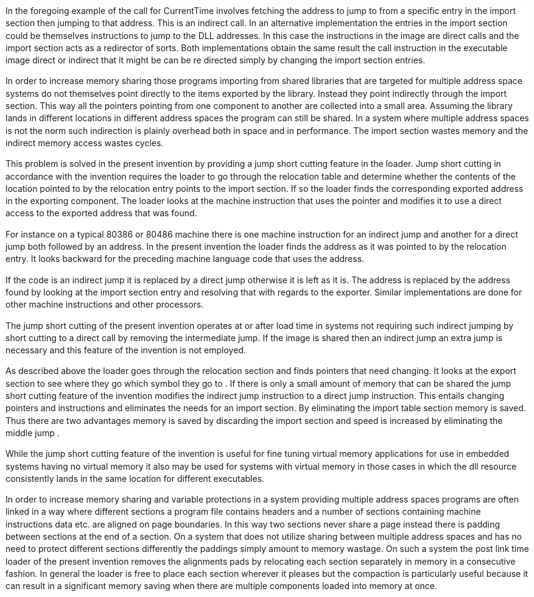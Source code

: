 In the foregoing example of the call for CurrentTime involves fetching the address to jump to from a specific entry in the import section then jumping to that address. This is an indirect call. In an alternative implementation the entries in the import section could be themselves instructions to jump to the DLL addresses. In this case the instructions in the image are direct calls and the import section acts as a redirector of sorts. Both implementations obtain the same result the call instruction in the executable image direct or indirect that it might be can be re directed simply by changing the import section entries.

In order to increase memory sharing those programs importing from shared libraries that are targeted for multiple address space systems do not themselves point directly to the items exported by the library. Instead they point indirectly through the import section. This way all the pointers pointing from one component to another are collected into a small area. Assuming the library lands in different locations in different address spaces the program can still be shared. In a system where multiple address spaces is not the norm such indirection is plainly overhead both in space and in performance. The import section wastes memory and the indirect memory access wastes cycles.

This problem is solved in the present invention by providing a jump short cutting feature in the loader. Jump short cutting in accordance with the invention requires the loader to go through the relocation table and determine whether the contents of the location pointed to by the relocation entry points to the import section. If so the loader finds the corresponding exported address in the exporting component. The loader looks at the machine instruction that uses the pointer and modifies it to use a direct access to the exported address that was found.

For instance on a typical 80386 or 80486 machine there is one machine instruction for an indirect jump and another for a direct jump both followed by an address. In the present invention the loader finds the address as it was pointed to by the relocation entry. It looks backward for the preceding machine language code that uses the address.

If the code is an indirect jump it is replaced by a direct jump otherwise it is left as it is. The address is replaced by the address found by looking at the import section entry and resolving that with regards to the exporter. Similar implementations are done for other machine instructions and other processors.

The jump short cutting of the present invention operates at or after load time in systems not requiring such indirect jumping by short cutting to a direct call by removing the intermediate jump. If the image is shared then an indirect jump an extra jump is necessary and this feature of the invention is not employed.

As described above the loader goes through the relocation section and finds pointers that need changing. It looks at the export section to see where they go which symbol they go to . If there is only a small amount of memory that can be shared the jump short cutting feature of the invention modifies the indirect jump instruction to a direct jump instruction. This entails changing pointers and instructions and eliminates the needs for an import section. By eliminating the import table section memory is saved. Thus there are two advantages memory is saved by discarding the import section and speed is increased by eliminating the middle jump .

While the jump short cutting feature of the invention is useful for fine tuning virtual memory applications for use in embedded systems having no virtual memory it also may be used for systems with virtual memory in those cases in which the dll resource consistently lands in the same location for different executables.

In order to increase memory sharing and variable protections in a system providing multiple address spaces programs are often linked in a way where different sections a program file contains headers and a number of sections containing machine instructions data etc. are aligned on page boundaries. In this way two sections never share a page instead there is padding between sections at the end of a section. On a system that does not utilize sharing between multiple address spaces and has no need to protect different sections differently the paddings simply amount to memory wastage. On such a system the post link time loader of the present invention removes the alignments pads by relocating each section separately in memory in a consecutive fashion. In general the loader is free to place each section wherever it pleases but the compaction is particularly useful because it can result in a significant memory saving when there are multiple components loaded into memory at once.
